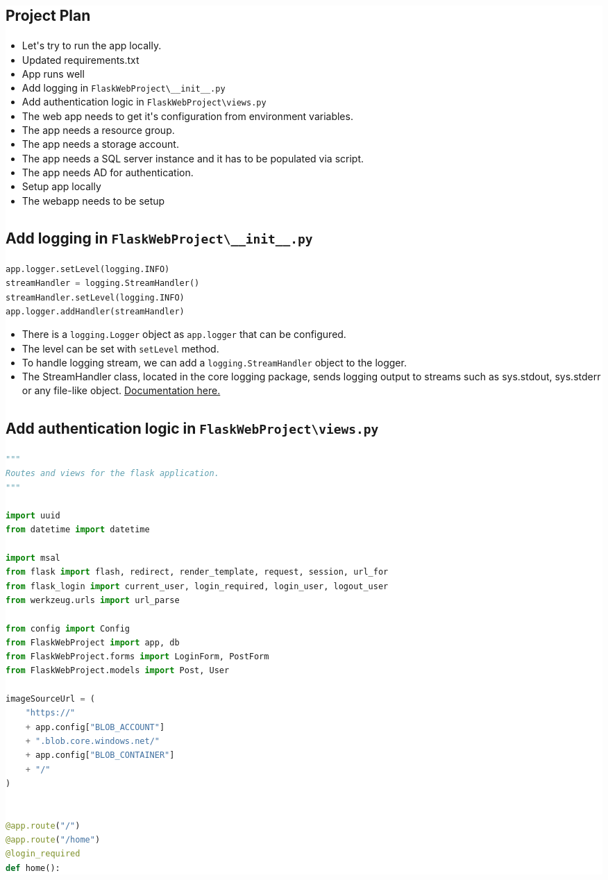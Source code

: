 ## Project Plan

- Let's try to run the app locally.
- Updated requirements.txt
- App runs well
- Add logging in `FlaskWebProject\__init__.py`
- Add authentication logic in `FlaskWebProject\views.py`
- The web app needs to get it's configuration from environment variables.
- The app needs a resource group.
- The app needs a storage account.
- The app needs a SQL server instance and it has to be populated via script.
- The app needs AD for authentication.
- Setup app locally
- The webapp needs to be setup

## Add logging in `FlaskWebProject\__init__.py`

```python
app.logger.setLevel(logging.INFO)
streamHandler = logging.StreamHandler()
streamHandler.setLevel(logging.INFO)
app.logger.addHandler(streamHandler)
```

- There is a `logging.Logger` object as `app.logger` that can be configured.
- The level can be set with `setLevel` method.
- To handle logging stream, we can add a `logging.StreamHandler` object to the logger.
- The StreamHandler class, located in the core logging package, sends logging output to streams such as sys.stdout, sys.stderr or any file-like object. [Documentation here.](https://docs.python.org/3/library/logging.handlers.html#streamhandler)

## Add authentication logic in `FlaskWebProject\views.py`

```python
"""
Routes and views for the flask application.
"""

import uuid
from datetime import datetime

import msal
from flask import flash, redirect, render_template, request, session, url_for
from flask_login import current_user, login_required, login_user, logout_user
from werkzeug.urls import url_parse

from config import Config
from FlaskWebProject import app, db
from FlaskWebProject.forms import LoginForm, PostForm
from FlaskWebProject.models import Post, User

imageSourceUrl = (
    "https://"
    + app.config["BLOB_ACCOUNT"]
    + ".blob.core.windows.net/"
    + app.config["BLOB_CONTAINER"]
    + "/"
)


@app.route("/")
@app.route("/home")
@login_required
def home():
```